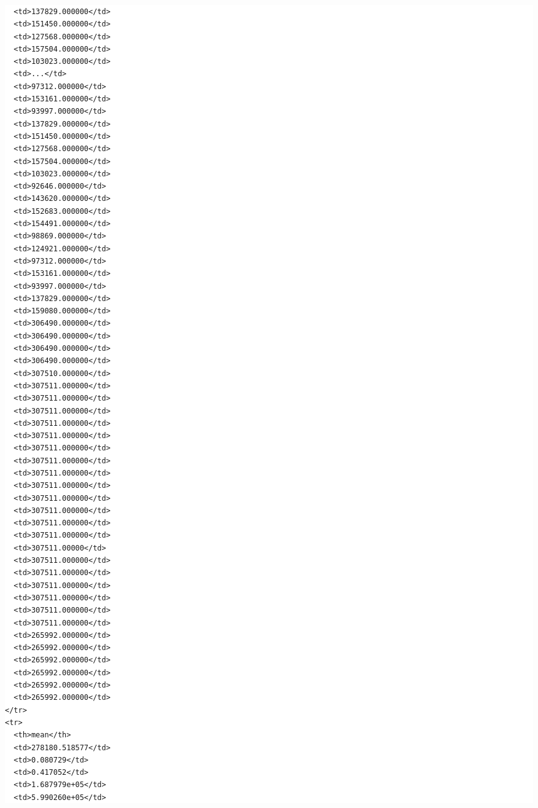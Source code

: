       <td>137829.000000</td>
      <td>151450.000000</td>
      <td>127568.000000</td>
      <td>157504.000000</td>
      <td>103023.000000</td>
      <td>...</td>
      <td>97312.000000</td>
      <td>153161.000000</td>
      <td>93997.000000</td>
      <td>137829.000000</td>
      <td>151450.000000</td>
      <td>127568.000000</td>
      <td>157504.000000</td>
      <td>103023.000000</td>
      <td>92646.000000</td>
      <td>143620.000000</td>
      <td>152683.000000</td>
      <td>154491.000000</td>
      <td>98869.000000</td>
      <td>124921.000000</td>
      <td>97312.000000</td>
      <td>153161.000000</td>
      <td>93997.000000</td>
      <td>137829.000000</td>
      <td>159080.000000</td>
      <td>306490.000000</td>
      <td>306490.000000</td>
      <td>306490.000000</td>
      <td>306490.000000</td>
      <td>307510.000000</td>
      <td>307511.000000</td>
      <td>307511.000000</td>
      <td>307511.000000</td>
      <td>307511.000000</td>
      <td>307511.000000</td>
      <td>307511.000000</td>
      <td>307511.000000</td>
      <td>307511.000000</td>
      <td>307511.000000</td>
      <td>307511.000000</td>
      <td>307511.000000</td>
      <td>307511.000000</td>
      <td>307511.000000</td>
      <td>307511.00000</td>
      <td>307511.000000</td>
      <td>307511.000000</td>
      <td>307511.000000</td>
      <td>307511.000000</td>
      <td>307511.000000</td>
      <td>307511.000000</td>
      <td>265992.000000</td>
      <td>265992.000000</td>
      <td>265992.000000</td>
      <td>265992.000000</td>
      <td>265992.000000</td>
      <td>265992.000000</td>
    </tr>
    <tr>
      <th>mean</th>
      <td>278180.518577</td>
      <td>0.080729</td>
      <td>0.417052</td>
      <td>1.687979e+05</td>
      <td>5.990260e+05</td>